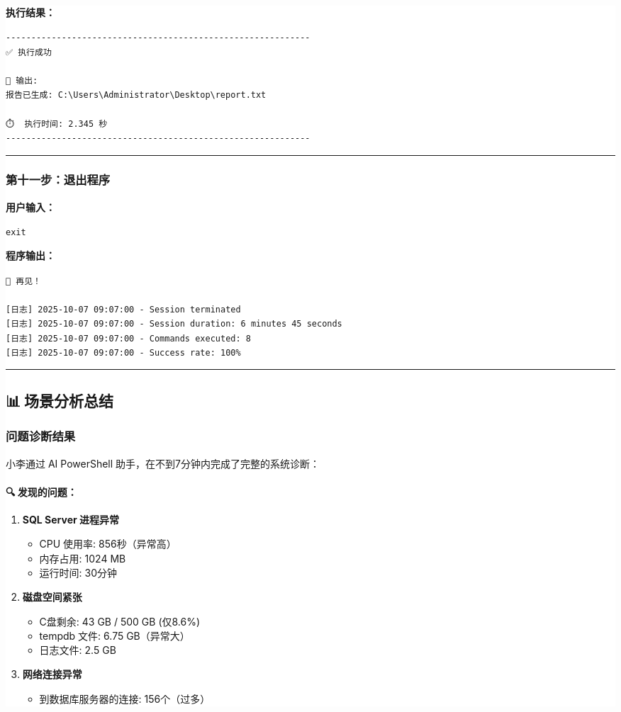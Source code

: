 
**执行结果：**
```
------------------------------------------------------------
✅ 执行成功

📄 输出:
报告已生成: C:\Users\Administrator\Desktop\report.txt

⏱️  执行时间: 2.345 秒
------------------------------------------------------------
```

---


### 第十一步：退出程序

**用户输入：**
```
exit
```

**程序输出：**
```
👋 再见！

[日志] 2025-10-07 09:07:00 - Session terminated
[日志] 2025-10-07 09:07:00 - Session duration: 6 minutes 45 seconds
[日志] 2025-10-07 09:07:00 - Commands executed: 8
[日志] 2025-10-07 09:07:00 - Success rate: 100%
```

---

## 📊 场景分析总结

### 问题诊断结果

小李通过 AI PowerShell 助手，在不到7分钟内完成了完整的系统诊断：

#### 🔍 发现的问题：

1. **SQL Server 进程异常**
   - CPU 使用率: 856秒（异常高）
   - 内存占用: 1024 MB
   - 运行时间: 30分钟

2. **磁盘空间紧张**
   - C盘剩余: 43 GB / 500 GB (仅8.6%)
   - tempdb 文件: 6.75 GB（异常大）
   - 日志文件: 2.5 GB

3. **网络连接异常**
   - 到数据库服务器的连接: 156个（过多）

